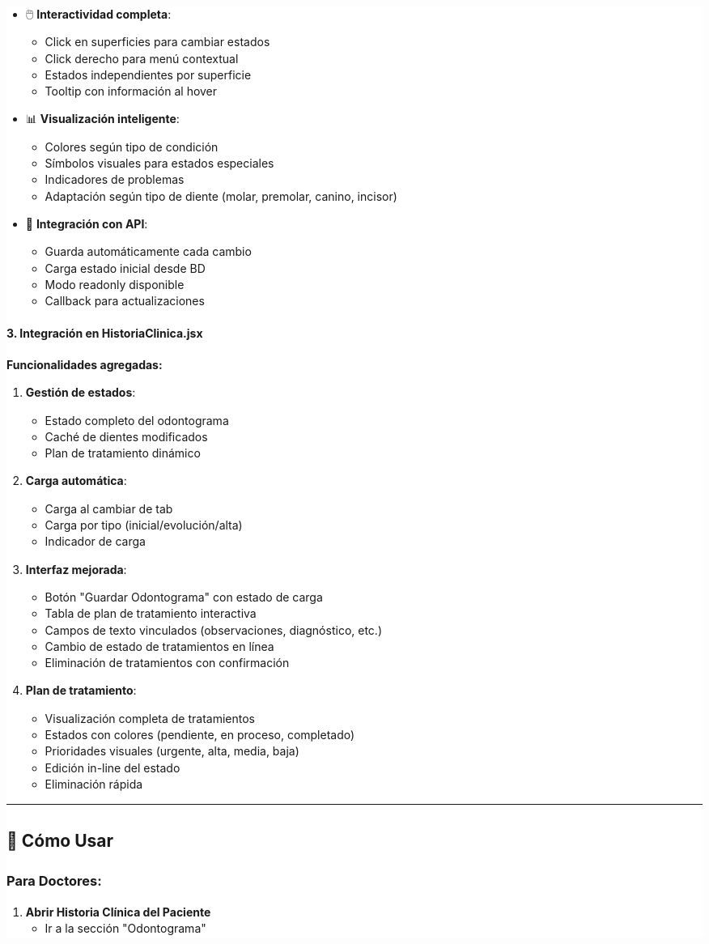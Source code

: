 - 🖱️ **Interactividad completa**:
  - Click en superficies para cambiar estados
  - Click derecho para menú contextual
  - Estados independientes por superficie
  - Tooltip con información al hover
  
- 📊 **Visualización inteligente**:
  - Colores según tipo de condición
  - Símbolos visuales para estados especiales
  - Indicadores de problemas
  - Adaptación según tipo de diente (molar, premolar, canino, incisor)

- 💾 **Integración con API**:
  - Guarda automáticamente cada cambio
  - Carga estado inicial desde BD
  - Modo readonly disponible
  - Callback para actualizaciones

#### 3. Integración en HistoriaClinica.jsx

**Funcionalidades agregadas:**

1. **Gestión de estados**:
   - Estado completo del odontograma
   - Caché de dientes modificados
   - Plan de tratamiento dinámico

2. **Carga automática**:
   - Carga al cambiar de tab
   - Carga por tipo (inicial/evolución/alta)
   - Indicador de carga

3. **Interfaz mejorada**:
   - Botón "Guardar Odontograma" con estado de carga
   - Tabla de plan de tratamiento interactiva
   - Campos de texto vinculados (observaciones, diagnóstico, etc.)
   - Cambio de estado de tratamientos en línea
   - Eliminación de tratamientos con confirmación

4. **Plan de tratamiento**:
   - Visualización completa de tratamientos
   - Estados con colores (pendiente, en proceso, completado)
   - Prioridades visuales (urgente, alta, media, baja)
   - Edición in-line del estado
   - Eliminación rápida

---

## 🚀 Cómo Usar

### Para Doctores:

1. **Abrir Historia Clínica del Paciente**
   - Ir a la sección "Odontograma"

